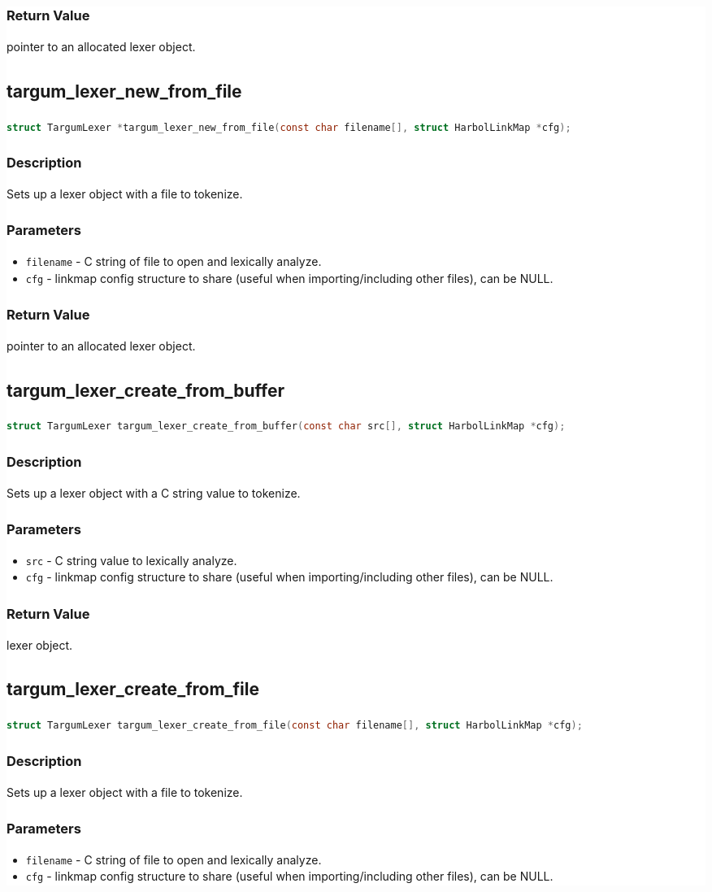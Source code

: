 ### Return Value
pointer to an allocated lexer object.


## targum_lexer_new_from_file
```c
struct TargumLexer *targum_lexer_new_from_file(const char filename[], struct HarbolLinkMap *cfg);
```

### Description
Sets up a lexer object with a file to tokenize.

### Parameters
* `filename` - C string of file to open and lexically analyze.
* `cfg` - linkmap config structure to share (useful when importing/including other files), can be NULL.

### Return Value
pointer to an allocated lexer object.


## targum_lexer_create_from_buffer
```c
struct TargumLexer targum_lexer_create_from_buffer(const char src[], struct HarbolLinkMap *cfg);
```

### Description
Sets up a lexer object with a C string value to tokenize.

### Parameters
* `src` - C string value to lexically analyze.
* `cfg` - linkmap config structure to share (useful when importing/including other files), can be NULL.

### Return Value
lexer object.


## targum_lexer_create_from_file
```c
struct TargumLexer targum_lexer_create_from_file(const char filename[], struct HarbolLinkMap *cfg);
```

### Description
Sets up a lexer object with a file to tokenize.

### Parameters
* `filename` - C string of file to open and lexically analyze.
* `cfg` - linkmap config structure to share (useful when importing/including other files), can be NULL.
